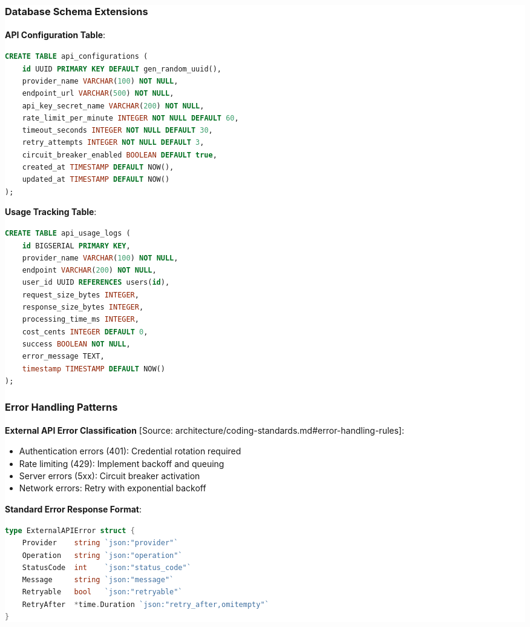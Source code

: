 ### Database Schema Extensions

**API Configuration Table**:
```sql
CREATE TABLE api_configurations (
    id UUID PRIMARY KEY DEFAULT gen_random_uuid(),
    provider_name VARCHAR(100) NOT NULL,
    endpoint_url VARCHAR(500) NOT NULL,
    api_key_secret_name VARCHAR(200) NOT NULL,
    rate_limit_per_minute INTEGER NOT NULL DEFAULT 60,
    timeout_seconds INTEGER NOT NULL DEFAULT 30,
    retry_attempts INTEGER NOT NULL DEFAULT 3,
    circuit_breaker_enabled BOOLEAN DEFAULT true,
    created_at TIMESTAMP DEFAULT NOW(),
    updated_at TIMESTAMP DEFAULT NOW()
);
```

**Usage Tracking Table**:
```sql
CREATE TABLE api_usage_logs (
    id BIGSERIAL PRIMARY KEY,
    provider_name VARCHAR(100) NOT NULL,
    endpoint VARCHAR(200) NOT NULL,
    user_id UUID REFERENCES users(id),
    request_size_bytes INTEGER,
    response_size_bytes INTEGER,
    processing_time_ms INTEGER,
    cost_cents INTEGER DEFAULT 0,
    success BOOLEAN NOT NULL,
    error_message TEXT,
    timestamp TIMESTAMP DEFAULT NOW()
);
```

### Error Handling Patterns

**External API Error Classification** [Source: architecture/coding-standards.md#error-handling-rules]:
- Authentication errors (401): Credential rotation required
- Rate limiting (429): Implement backoff and queuing
- Server errors (5xx): Circuit breaker activation
- Network errors: Retry with exponential backoff

**Standard Error Response Format**:
```go
type ExternalAPIError struct {
    Provider    string `json:"provider"`
    Operation   string `json:"operation"`
    StatusCode  int    `json:"status_code"`
    Message     string `json:"message"`
    Retryable   bool   `json:"retryable"`
    RetryAfter  *time.Duration `json:"retry_after,omitempty"`
}
```
